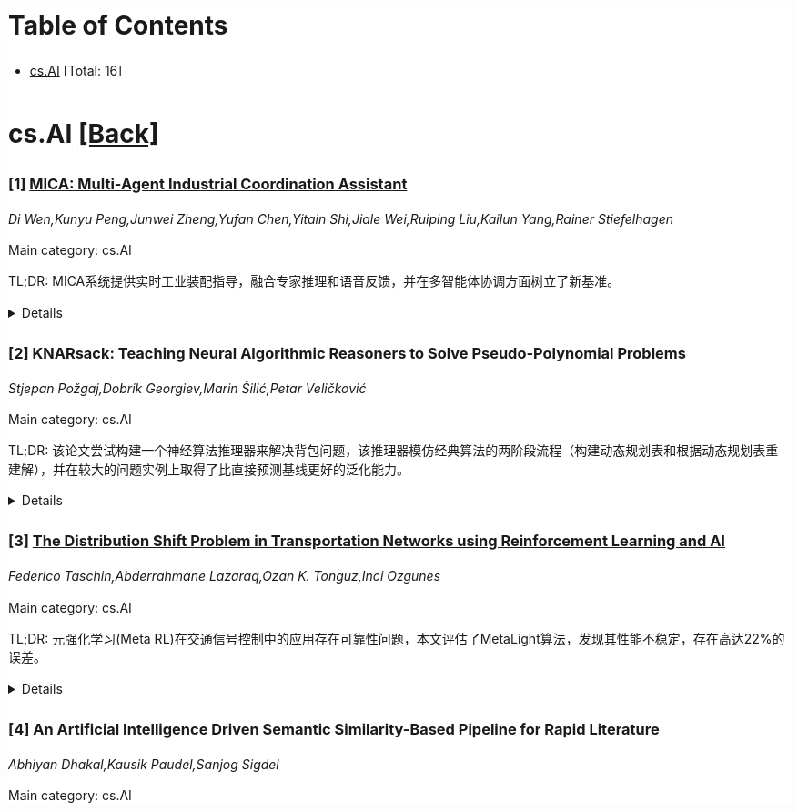 <div id=toc></div>

# Table of Contents

- [cs.AI](#cs.AI) [Total: 16]


<div id='cs.AI'></div>

# cs.AI [[Back]](#toc)

### [1] [MICA: Multi-Agent Industrial Coordination Assistant](https://arxiv.org/abs/2509.15237)
*Di Wen,Kunyu Peng,Junwei Zheng,Yufan Chen,Yitain Shi,Jiale Wei,Ruiping Liu,Kailun Yang,Rainer Stiefelhagen*

Main category: cs.AI

TL;DR: MICA系统提供实时工业装配指导，融合专家推理和语音反馈，并在多智能体协调方面树立了新基准。


<details><summary>Details</summary></details>


### [2] [KNARsack: Teaching Neural Algorithmic Reasoners to Solve Pseudo-Polynomial Problems](https://arxiv.org/abs/2509.15239)
*Stjepan Požgaj,Dobrik Georgiev,Marin Šilić,Petar Veličković*

Main category: cs.AI

TL;DR: 该论文尝试构建一个神经算法推理器来解决背包问题，该推理器模仿经典算法的两阶段流程（构建动态规划表和根据动态规划表重建解），并在较大的问题实例上取得了比直接预测基线更好的泛化能力。


<details><summary>Details</summary></details>


### [3] [The Distribution Shift Problem in Transportation Networks using Reinforcement Learning and AI](https://arxiv.org/abs/2509.15291)
*Federico Taschin,Abderrahmane Lazaraq,Ozan K. Tonguz,Inci Ozgunes*

Main category: cs.AI

TL;DR: 元强化学习(Meta RL)在交通信号控制中的应用存在可靠性问题，本文评估了MetaLight算法，发现其性能不稳定，存在高达22%的误差。


<details><summary>Details</summary></details>


### [4] [An Artificial Intelligence Driven Semantic Similarity-Based Pipeline for Rapid Literature](https://arxiv.org/abs/2509.15292)
*Abhiyan Dhakal,Kausik Paudel,Sanjog Sigdel*

Main category: cs.AI
